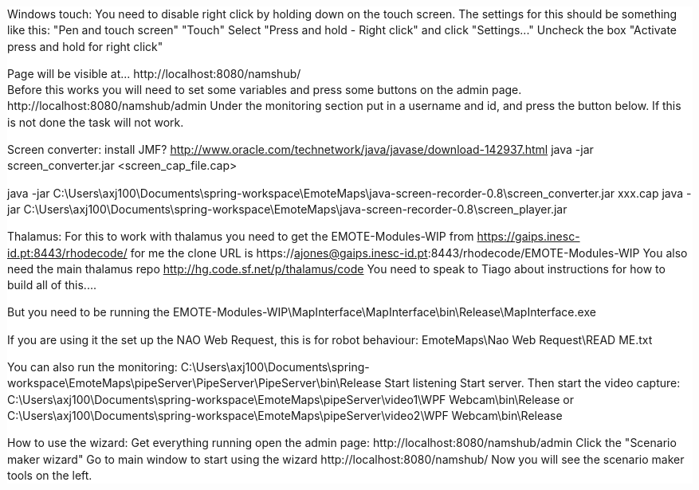 Windows touch:
You need to disable right click by holding down on the touch screen.
The settings for this should be something like this: 
"Pen and touch screen"
"Touch"
Select "Press and hold - Right click" and click "Settings..."
Uncheck the box "Activate press and hold for right click"

Page will be visible at...
http://localhost:8080/namshub/	
Before this works you will need to set some variables and press some buttons on the admin page. 
http://localhost:8080/namshub/admin
Under the monitoring section put in a username and id, and press the button below. If this is not done the task will not work. 


Screen converter:
install JMF? http://www.oracle.com/technetwork/java/javase/download-142937.html
java -jar screen_converter.jar <screen_cap_file.cap>

java -jar C:\Users\axj100\Documents\spring-workspace\EmoteMaps\java-screen-recorder-0.8\screen_converter.jar xxx.cap
java -jar C:\Users\axj100\Documents\spring-workspace\EmoteMaps\java-screen-recorder-0.8\screen_player.jar

Thalamus:
For this to work with thalamus you need to get the EMOTE-Modules-WIP from https://gaips.inesc-id.pt:8443/rhodecode/
for me the clone URL is https://ajones@gaips.inesc-id.pt:8443/rhodecode/EMOTE-Modules-WIP
You also need the main thalamus repo
http://hg.code.sf.net/p/thalamus/code
You need to speak to Tiago about instructions for how to build all of this....

But you need to be running the EMOTE-Modules-WIP\MapInterface\MapInterface\bin\Release\MapInterface.exe


If you are using it the set up the NAO Web Request, this is for robot behaviour:
EmoteMaps\Nao Web Request\READ ME.txt

You can also run the monitoring:
C:\Users\axj100\Documents\spring-workspace\EmoteMaps\pipeServer\PipeServer\PipeServer\bin\Release
Start listening
Start server.
Then start the video capture:
C:\Users\axj100\Documents\spring-workspace\EmoteMaps\pipeServer\video1\WPF Webcam\bin\Release
or
C:\Users\axj100\Documents\spring-workspace\EmoteMaps\pipeServer\video2\WPF Webcam\bin\Release


How to use the wizard:
Get everything running
open the admin page:
http://localhost:8080/namshub/admin
Click the "Scenario maker wizard"
Go to main window to start using the wizard
http://localhost:8080/namshub/
Now you will see the scenario maker tools on the left. 
